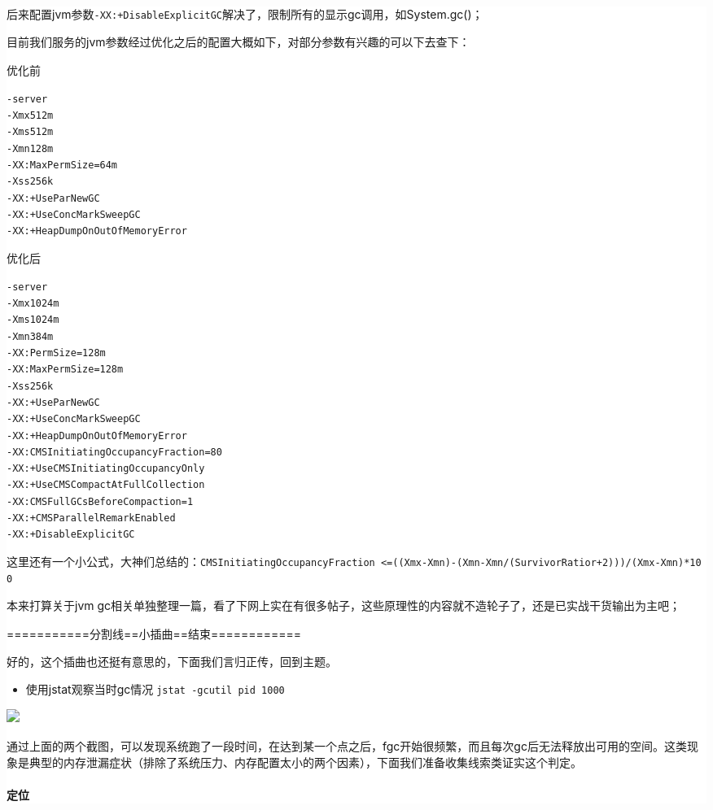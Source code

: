 后来配置jvm参数`-XX:+DisableExplicitGC`解决了，限制所有的显示gc调用，如System.gc()；

目前我们服务的jvm参数经过优化之后的配置大概如下，对部分参数有兴趣的可以下去查下：

优化前

```shell
-server 
-Xmx512m 
-Xms512m 
-Xmn128m
-XX:MaxPermSize=64m 
-Xss256k
-XX:+UseParNewGC 
-XX:+UseConcMarkSweepGC 
-XX:+HeapDumpOnOutOfMemoryError 
```

优化后

```shell 
-server 
-Xmx1024m 
-Xms1024m 
-Xmn384m 
-XX:PermSize=128m 
-XX:MaxPermSize=128m 
-Xss256k
-XX:+UseParNewGC 
-XX:+UseConcMarkSweepGC 
-XX:+HeapDumpOnOutOfMemoryError 
-XX:CMSInitiatingOccupancyFraction=80 
-XX:+UseCMSInitiatingOccupancyOnly 
-XX:+UseCMSCompactAtFullCollection 
-XX:CMSFullGCsBeforeCompaction=1 
-XX:+CMSParallelRemarkEnabled 
-XX:+DisableExplicitGC
```
这里还有一个小公式，大神们总结的：`CMSInitiatingOccupancyFraction <=((Xmx-Xmn)-(Xmn-Xmn/(SurvivorRatior+2)))/(Xmx-Xmn)*100`

本来打算关于jvm gc相关单独整理一篇，看了下网上实在有很多帖子，这些原理性的内容就不造轮子了，还是已实战干货输出为主吧；

===========分割线==小插曲==结束============

好的，这个插曲也还挺有意思的，下面我们言归正传，回到主题。

- 使用jstat观察当时gc情况 `jstat -gcutil pid 1000`

![](/images/内存泄漏_发现_素材0.png)


通过上面的两个截图，可以发现系统跑了一段时间，在达到某一个点之后，fgc开始很频繁，而且每次gc后无法释放出可用的空间。这类现象是典型的内存泄漏症状（排除了系统压力、内存配置太小的两个因素），下面我们准备收集线索类证实这个判定。

#### 定位
